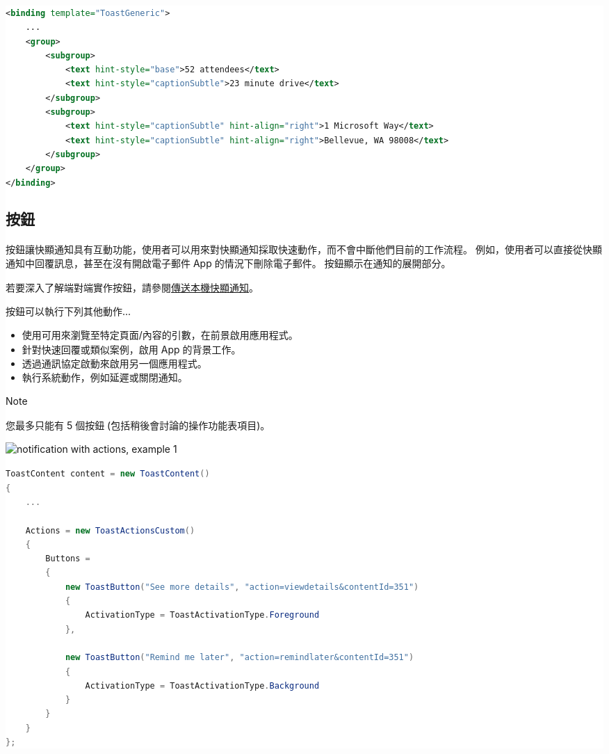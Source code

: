 ```xml
<binding template="ToastGeneric">
    ...
    <group>
        <subgroup>
            <text hint-style="base">52 attendees</text>
            <text hint-style="captionSubtle">23 minute drive</text>
        </subgroup>
        <subgroup>
            <text hint-style="captionSubtle" hint-align="right">1 Microsoft Way</text>
            <text hint-style="captionSubtle" hint-align="right">Bellevue, WA 98008</text>
        </subgroup>
    </group>
</binding>
```


## <a name="buttons"></a>按鈕

按鈕讓快顯通知具有互動功能，使用者可以用來對快顯通知採取快速動作，而不會中斷他們目前的工作流程。 例如，使用者可以直接從快顯通知中回覆訊息，甚至在沒有開啟電子郵件 App 的情況下刪除電子郵件。 按鈕顯示在通知的展開部分。

若要深入了解端對端實作按鈕，請參閱[傳送本機快顯通知](send-local-toast.md)。

按鈕可以執行下列其他動作...

-   使用可用來瀏覽至特定頁面/內容的引數，在前景啟用應用程式。
-   針對快速回覆或類似案例，啟用 App 的背景工作。
-   透過通訊協定啟動來啟用另一個應用程式。
-   執行系統動作，例如延遲或關閉通知。

> [!NOTE]
> 您最多只能有 5 個按鈕 (包括稍後會討論的操作功能表項目)。

<img alt="notification with actions, example 1" src="images/adaptivetoasts-xmlsample02.jpg" width="364"/>

```csharp
ToastContent content = new ToastContent()
{
    ...
 
    Actions = new ToastActionsCustom()
    {
        Buttons =
        {
            new ToastButton("See more details", "action=viewdetails&contentId=351")
            {
                ActivationType = ToastActivationType.Foreground
            },

            new ToastButton("Remind me later", "action=remindlater&contentId=351")
            {
                ActivationType = ToastActivationType.Background
            }
        }
    }
};
```
